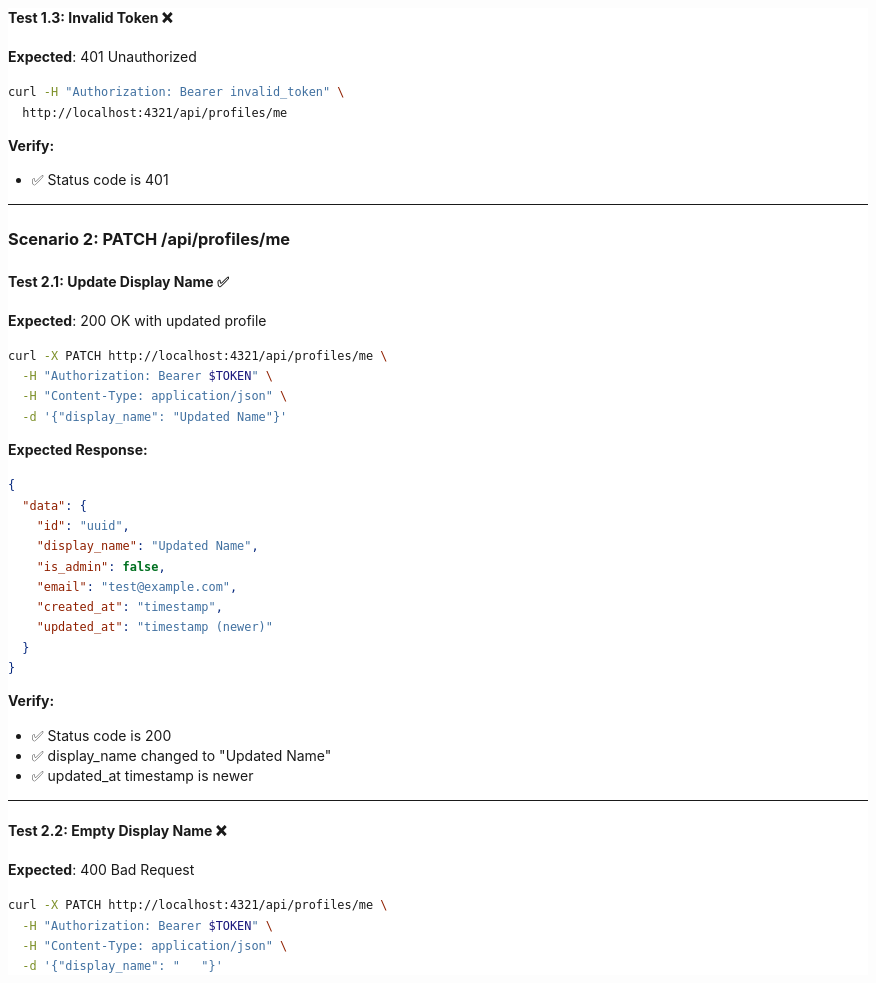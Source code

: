 #### Test 1.3: Invalid Token ❌

**Expected**: 401 Unauthorized

```bash
curl -H "Authorization: Bearer invalid_token" \
  http://localhost:4321/api/profiles/me
```

**Verify:**
- ✅ Status code is 401

---

### Scenario 2: PATCH /api/profiles/me

#### Test 2.1: Update Display Name ✅

**Expected**: 200 OK with updated profile

```bash
curl -X PATCH http://localhost:4321/api/profiles/me \
  -H "Authorization: Bearer $TOKEN" \
  -H "Content-Type: application/json" \
  -d '{"display_name": "Updated Name"}'
```

**Expected Response:**
```json
{
  "data": {
    "id": "uuid",
    "display_name": "Updated Name",
    "is_admin": false,
    "email": "test@example.com",
    "created_at": "timestamp",
    "updated_at": "timestamp (newer)"
  }
}
```

**Verify:**
- ✅ Status code is 200
- ✅ display_name changed to "Updated Name"
- ✅ updated_at timestamp is newer

---

#### Test 2.2: Empty Display Name ❌

**Expected**: 400 Bad Request

```bash
curl -X PATCH http://localhost:4321/api/profiles/me \
  -H "Authorization: Bearer $TOKEN" \
  -H "Content-Type: application/json" \
  -d '{"display_name": "   "}'
```

